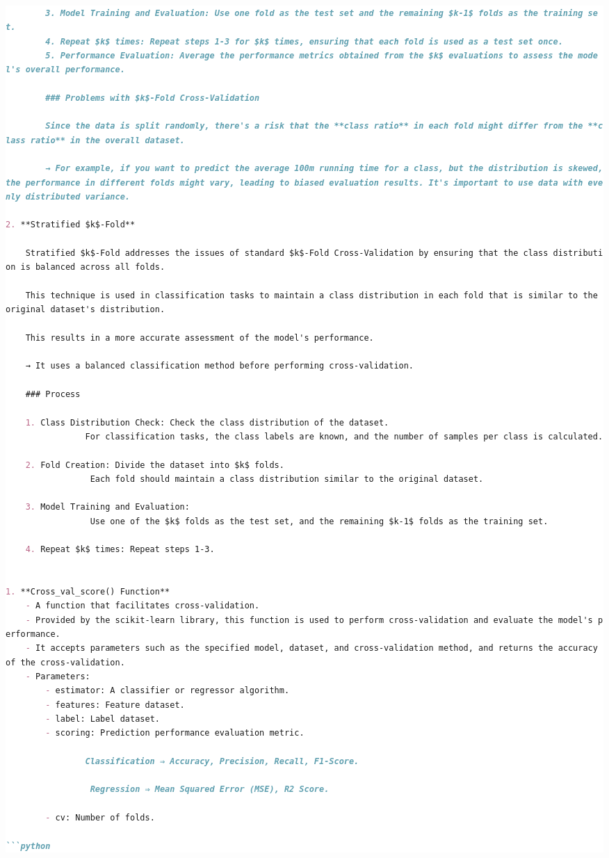```markdown
        3. Model Training and Evaluation: Use one fold as the test set and the remaining $k-1$ folds as the training set.
        4. Repeat $k$ times: Repeat steps 1-3 for $k$ times, ensuring that each fold is used as a test set once.
        5. Performance Evaluation: Average the performance metrics obtained from the $k$ evaluations to assess the model's overall performance.
        
        ### Problems with $k$-Fold Cross-Validation
        
        Since the data is split randomly, there's a risk that the **class ratio** in each fold might differ from the **class ratio** in the overall dataset. 
        
        → For example, if you want to predict the average 100m running time for a class, but the distribution is skewed, the performance in different folds might vary, leading to biased evaluation results. It's important to use data with evenly distributed variance.
        
2. **Stratified $k$-Fold**
    
    Stratified $k$-Fold addresses the issues of standard $k$-Fold Cross-Validation by ensuring that the class distribution is balanced across all folds.
    
    This technique is used in classification tasks to maintain a class distribution in each fold that is similar to the original dataset's distribution.
    
    This results in a more accurate assessment of the model's performance.
    
    → It uses a balanced classification method before performing cross-validation.
    
    ### Process
    
    1. Class Distribution Check: Check the class distribution of the dataset.
                For classification tasks, the class labels are known, and the number of samples per class is calculated.
    
    2. Fold Creation: Divide the dataset into $k$ folds.
                 Each fold should maintain a class distribution similar to the original dataset.
    
    3. Model Training and Evaluation:
                 Use one of the $k$ folds as the test set, and the remaining $k-1$ folds as the training set.
    
    4. Repeat $k$ times: Repeat steps 1-3.
    

1. **Cross_val_score() Function**
    - A function that facilitates cross-validation.
    - Provided by the scikit-learn library, this function is used to perform cross-validation and evaluate the model's performance.
    - It accepts parameters such as the specified model, dataset, and cross-validation method, and returns the accuracy of the cross-validation.
    - Parameters:
        - estimator: A classifier or regressor algorithm.
        - features: Feature dataset.
        - label: Label dataset.
        - scoring: Prediction performance evaluation metric.
            
                Classification ⇒ Accuracy, Precision, Recall, F1-Score.
            
                 Regression ⇒ Mean Squared Error (MSE), R2 Score.
            
        - cv: Number of folds.

```python
```